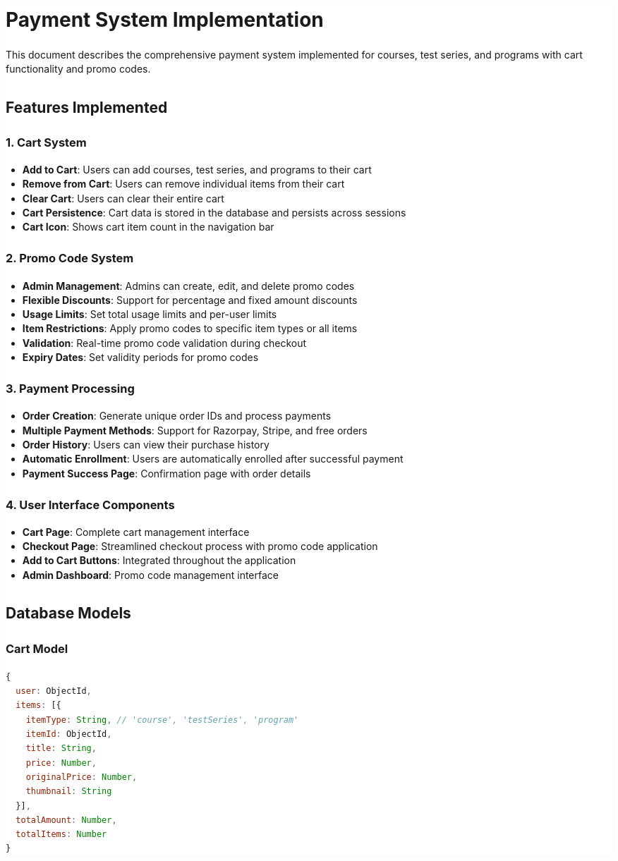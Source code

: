 # Payment System Implementation

This document describes the comprehensive payment system implemented for courses, test series, and programs with cart functionality and promo codes.

## Features Implemented

### 1. Cart System
- **Add to Cart**: Users can add courses, test series, and programs to their cart
- **Remove from Cart**: Users can remove individual items from their cart
- **Clear Cart**: Users can clear their entire cart
- **Cart Persistence**: Cart data is stored in the database and persists across sessions
- **Cart Icon**: Shows cart item count in the navigation bar

### 2. Promo Code System
- **Admin Management**: Admins can create, edit, and delete promo codes
- **Flexible Discounts**: Support for percentage and fixed amount discounts
- **Usage Limits**: Set total usage limits and per-user limits
- **Item Restrictions**: Apply promo codes to specific item types or all items
- **Validation**: Real-time promo code validation during checkout
- **Expiry Dates**: Set validity periods for promo codes

### 3. Payment Processing
- **Order Creation**: Generate unique order IDs and process payments
- **Multiple Payment Methods**: Support for Razorpay, Stripe, and free orders
- **Order History**: Users can view their purchase history
- **Automatic Enrollment**: Users are automatically enrolled after successful payment
- **Payment Success Page**: Confirmation page with order details

### 4. User Interface Components
- **Cart Page**: Complete cart management interface
- **Checkout Page**: Streamlined checkout process with promo code application
- **Add to Cart Buttons**: Integrated throughout the application
- **Admin Dashboard**: Promo code management interface

## Database Models

### Cart Model
```javascript
{
  user: ObjectId,
  items: [{
    itemType: String, // 'course', 'testSeries', 'program'
    itemId: ObjectId,
    title: String,
    price: Number,
    originalPrice: Number,
    thumbnail: String
  }],
  totalAmount: Number,
  totalItems: Number
}
```
